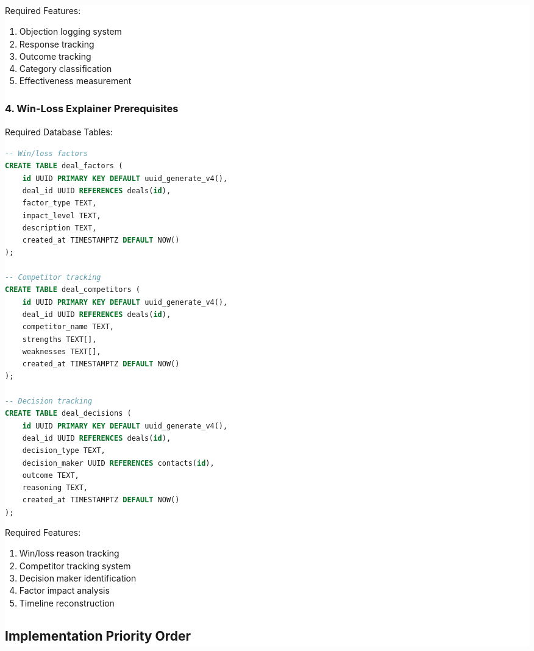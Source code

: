 Required Features:
1. Objection logging system
2. Response tracking
3. Outcome tracking
4. Category classification
5. Effectiveness measurement

### 4. Win-Loss Explainer Prerequisites
Required Database Tables:
```sql
-- Win/loss factors
CREATE TABLE deal_factors (
    id UUID PRIMARY KEY DEFAULT uuid_generate_v4(),
    deal_id UUID REFERENCES deals(id),
    factor_type TEXT,
    impact_level TEXT,
    description TEXT,
    created_at TIMESTAMPTZ DEFAULT NOW()
);

-- Competitor tracking
CREATE TABLE deal_competitors (
    id UUID PRIMARY KEY DEFAULT uuid_generate_v4(),
    deal_id UUID REFERENCES deals(id),
    competitor_name TEXT,
    strengths TEXT[],
    weaknesses TEXT[],
    created_at TIMESTAMPTZ DEFAULT NOW()
);

-- Decision tracking
CREATE TABLE deal_decisions (
    id UUID PRIMARY KEY DEFAULT uuid_generate_v4(),
    deal_id UUID REFERENCES deals(id),
    decision_type TEXT,
    decision_maker UUID REFERENCES contacts(id),
    outcome TEXT,
    reasoning TEXT,
    created_at TIMESTAMPTZ DEFAULT NOW()
);
```

Required Features:
1. Win/loss reason tracking
2. Competitor tracking system
3. Decision maker identification
4. Factor impact analysis
5. Timeline reconstruction

## Implementation Priority Order
